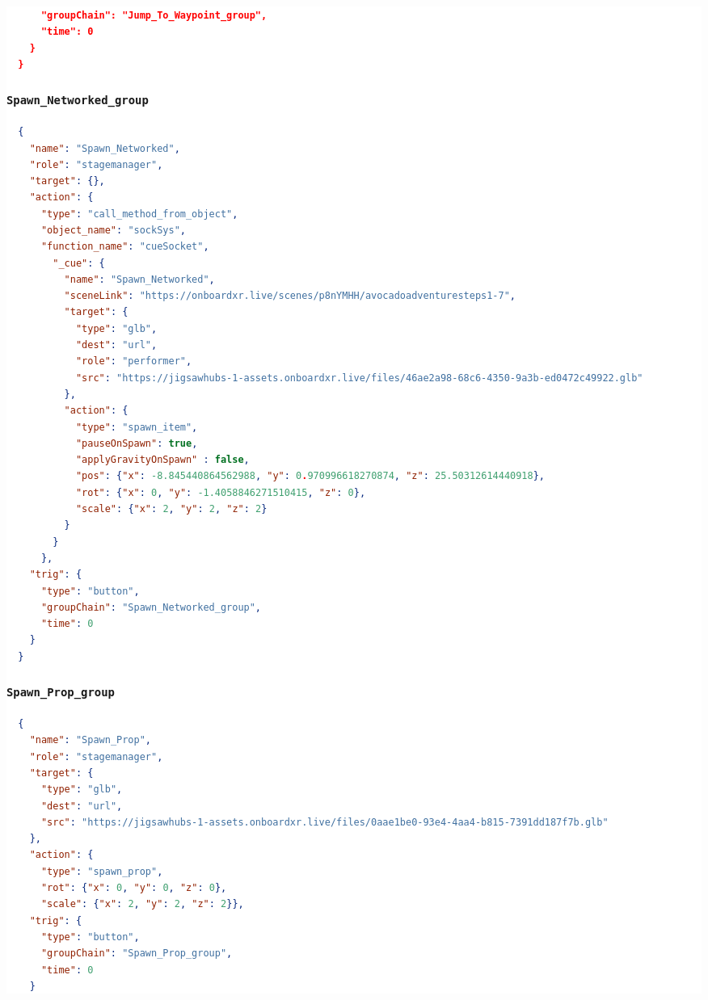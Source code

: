 ```json
      "groupChain": "Jump_To_Waypoint_group",
      "time": 0
    }
  }
```
### `Spawn_Networked_group`
```json
  {
    "name": "Spawn_Networked",
    "role": "stagemanager",
    "target": {},
    "action": {
      "type": "call_method_from_object",
      "object_name": "sockSys",
      "function_name": "cueSocket",
        "_cue": {
          "name": "Spawn_Networked",
          "sceneLink": "https://onboardxr.live/scenes/p8nYMHH/avocadoadventuresteps1-7",
          "target": {
            "type": "glb", 
            "dest": "url",
            "role": "performer",
            "src": "https://jigsawhubs-1-assets.onboardxr.live/files/46ae2a98-68c6-4350-9a3b-ed0472c49922.glb"
          },
          "action": {
            "type": "spawn_item",
            "pauseOnSpawn": true,
            "applyGravityOnSpawn" : false,
            "pos": {"x": -8.845440864562988, "y": 0.970996618270874, "z": 25.50312614440918},
            "rot": {"x": 0, "y": -1.4058846271510415, "z": 0},
            "scale": {"x": 2, "y": 2, "z": 2}
          }
        }
      },
    "trig": {
      "type": "button",
      "groupChain": "Spawn_Networked_group",
      "time": 0
    }
  }
```
### `Spawn_Prop_group`
```json
  {
    "name": "Spawn_Prop",
    "role": "stagemanager",
    "target": { 
      "type": "glb",
      "dest": "url",
      "src": "https://jigsawhubs-1-assets.onboardxr.live/files/0aae1be0-93e4-4aa4-b815-7391dd187f7b.glb"
    },
    "action": {
      "type": "spawn_prop",
      "rot": {"x": 0, "y": 0, "z": 0},
      "scale": {"x": 2, "y": 2, "z": 2}},
    "trig": {
      "type": "button",
      "groupChain": "Spawn_Prop_group",
      "time": 0
    }
```
